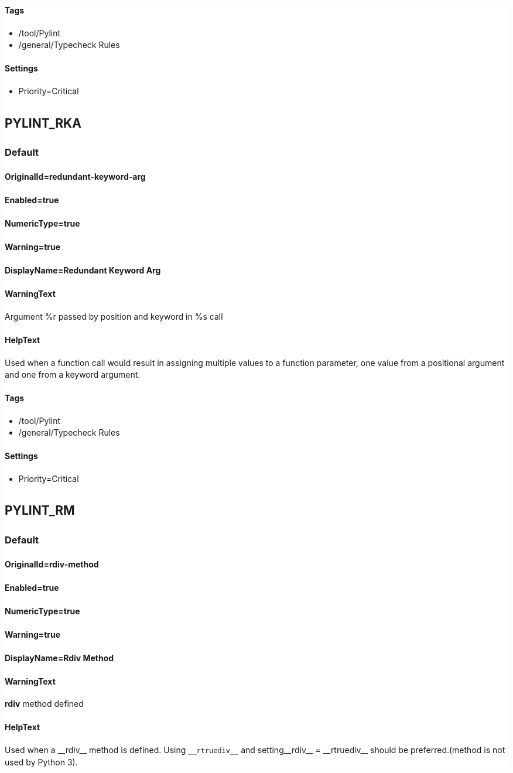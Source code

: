 
#### Tags
- /tool/Pylint
- /general/Typecheck Rules

#### Settings
- Priority=Critical


## PYLINT_RKA
### Default
#### OriginalId=redundant-keyword-arg
#### Enabled=true
#### NumericType=true
#### Warning=true
#### DisplayName=Redundant Keyword Arg
#### WarningText
  Argument %r passed by position and keyword in %s call

#### HelpText
  Used when a function call would result in assigning multiple values to a function parameter, one value from a positional argument and one from a keyword argument.


#### Tags
- /tool/Pylint
- /general/Typecheck Rules

#### Settings
- Priority=Critical


## PYLINT_RM
### Default
#### OriginalId=rdiv-method
#### Enabled=true
#### NumericType=true
#### Warning=true
#### DisplayName=Rdiv Method
#### WarningText
  __rdiv__ method defined

#### HelpText
  Used when a \_\_rdiv\_\_ method is defined. Using `__rtruediv__` and setting\_\_rdiv\_\_ = \_\_rtruediv\_\_ should be preferred.(method is not used by Python 3).
